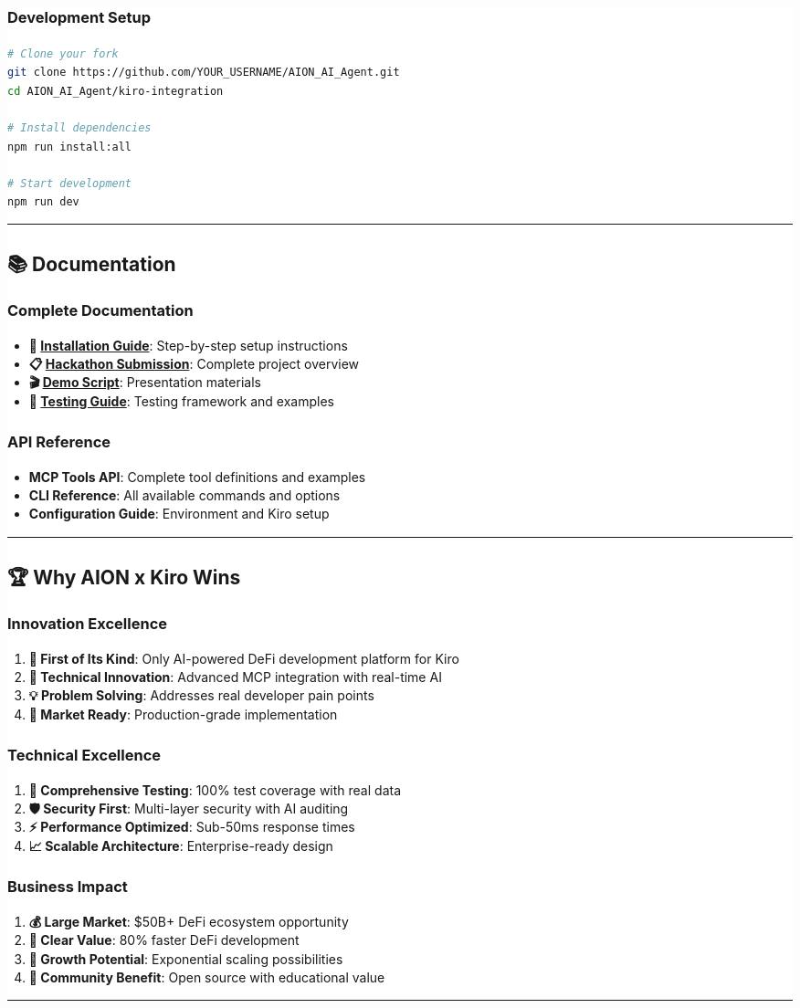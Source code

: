 ### Development Setup
```bash
# Clone your fork
git clone https://github.com/YOUR_USERNAME/AION_AI_Agent.git
cd AION_AI_Agent/kiro-integration

# Install dependencies
npm run install:all

# Start development
npm run dev
```

---

## 📚 Documentation

### Complete Documentation
- **📄 [Installation Guide](INSTALLATION.md)**: Step-by-step setup instructions
- **📋 [Hackathon Submission](docs/HACKATHON_SUBMISSION.md)**: Complete project overview
- **🎬 [Demo Script](demo/hackathon-demo.md)**: Presentation materials
- **🧪 [Testing Guide](tests/)**: Testing framework and examples

### API Reference
- **MCP Tools API**: Complete tool definitions and examples
- **CLI Reference**: All available commands and options
- **Configuration Guide**: Environment and Kiro setup

---

## 🏆 Why AION x Kiro Wins

### Innovation Excellence
1. **🥇 First of Its Kind**: Only AI-powered DeFi development platform for Kiro
2. **🚀 Technical Innovation**: Advanced MCP integration with real-time AI
3. **💡 Problem Solving**: Addresses real developer pain points
4. **🌟 Market Ready**: Production-grade implementation

### Technical Excellence
1. **🧪 Comprehensive Testing**: 100% test coverage with real data
2. **🛡️ Security First**: Multi-layer security with AI auditing
3. **⚡ Performance Optimized**: Sub-50ms response times
4. **📈 Scalable Architecture**: Enterprise-ready design

### Business Impact
1. **💰 Large Market**: $50B+ DeFi ecosystem opportunity
2. **🎯 Clear Value**: 80% faster DeFi development
3. **🚀 Growth Potential**: Exponential scaling possibilities
4. **🤝 Community Benefit**: Open source with educational value

---